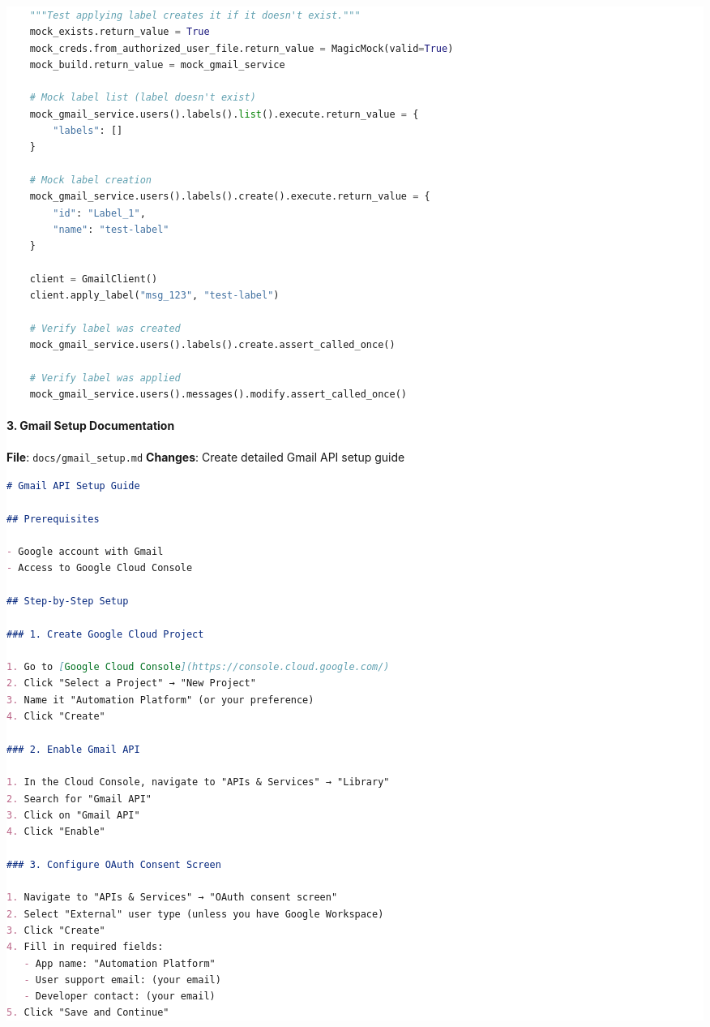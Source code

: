 ```python
    """Test applying label creates it if it doesn't exist."""
    mock_exists.return_value = True
    mock_creds.from_authorized_user_file.return_value = MagicMock(valid=True)
    mock_build.return_value = mock_gmail_service

    # Mock label list (label doesn't exist)
    mock_gmail_service.users().labels().list().execute.return_value = {
        "labels": []
    }

    # Mock label creation
    mock_gmail_service.users().labels().create().execute.return_value = {
        "id": "Label_1",
        "name": "test-label"
    }

    client = GmailClient()
    client.apply_label("msg_123", "test-label")

    # Verify label was created
    mock_gmail_service.users().labels().create.assert_called_once()

    # Verify label was applied
    mock_gmail_service.users().messages().modify.assert_called_once()
```

#### 3. Gmail Setup Documentation
**File**: `docs/gmail_setup.md`
**Changes**: Create detailed Gmail API setup guide

```markdown
# Gmail API Setup Guide

## Prerequisites

- Google account with Gmail
- Access to Google Cloud Console

## Step-by-Step Setup

### 1. Create Google Cloud Project

1. Go to [Google Cloud Console](https://console.cloud.google.com/)
2. Click "Select a Project" → "New Project"
3. Name it "Automation Platform" (or your preference)
4. Click "Create"

### 2. Enable Gmail API

1. In the Cloud Console, navigate to "APIs & Services" → "Library"
2. Search for "Gmail API"
3. Click on "Gmail API"
4. Click "Enable"

### 3. Configure OAuth Consent Screen

1. Navigate to "APIs & Services" → "OAuth consent screen"
2. Select "External" user type (unless you have Google Workspace)
3. Click "Create"
4. Fill in required fields:
   - App name: "Automation Platform"
   - User support email: (your email)
   - Developer contact: (your email)
5. Click "Save and Continue"
```